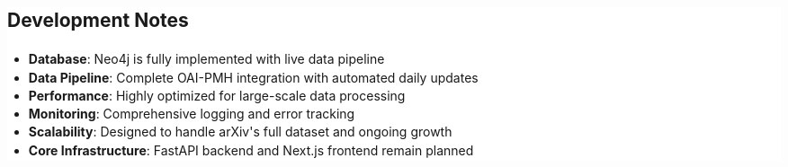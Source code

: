 ## Development Notes

- **Database**: Neo4j is fully implemented with live data pipeline
- **Data Pipeline**: Complete OAI-PMH integration with automated daily updates
- **Performance**: Highly optimized for large-scale data processing
- **Monitoring**: Comprehensive logging and error tracking
- **Scalability**: Designed to handle arXiv's full dataset and ongoing growth
- **Core Infrastructure**: FastAPI backend and Next.js frontend remain planned
